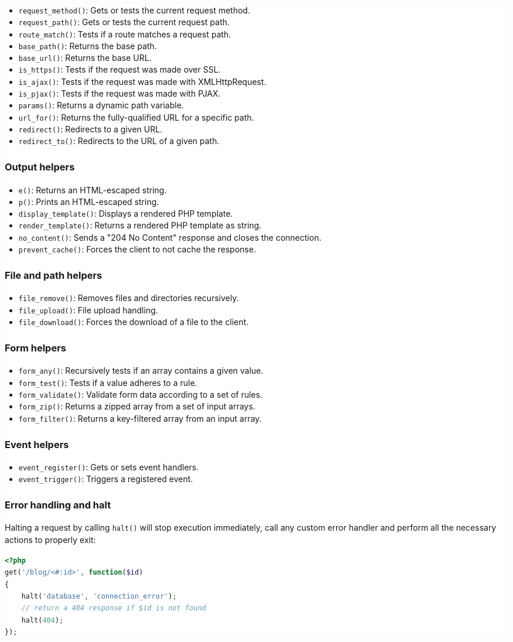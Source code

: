 - `request_method()`: Gets or tests the current request method.
- `request_path()`: Gets or tests the current request path.
- `route_match()`: Tests if a route matches a request path.
- `base_path()`: Returns the base path.
- `base_url()`: Returns the base URL.
- `is_https()`: Tests if the request was made over SSL.
- `is_ajax()`: Tests if the request was made with XMLHttpRequest.
- `is_pjax()`: Tests if the request was made with PJAX.
- `params()`: Returns a dynamic path variable.
- `url_for()`: Returns the fully-qualified URL for a specific path.
- `redirect()`: Redirects to a given URL.
- `redirect_to()`: Redirects to the URL of a given path.

### Output helpers

- `e()`: Returns an HTML-escaped string.
- `p()`: Prints an HTML-escaped string.
- `display_template()`: Displays a rendered PHP template.
- `render_template()`: Returns a rendered PHP template as string.
- `no_content()`: Sends a "204 No Content" response and closes the connection.
- `prevent_cache()`: Forces the client to not cache the response.

### File and path helpers

- `file_remove()`: Removes files and directories recursively.
- `file_upload()`: File upload handling.
- `file_download()`: Forces the download of a file to the client.

### Form helpers

- `form_any()`: Recursively tests if an array contains a given value.
- `form_test()`: Tests if a value adheres to a rule.
- `form_validate()`: Validate form data according to a set of rules.
- `form_zip()`: Returns a zipped array from a set of input arrays.
- `form_filter()`: Returns a key-filtered array from an input array.

### Event helpers

- `event_register()`: Gets or sets event handlers.
- `event_trigger()`: Triggers a registered event.

### Error handling and halt

Halting a request by calling `halt()` will stop execution immediately, call any
custom error handler and perform all the necessary actions to properly exit:

```php
<?php
get('/blog/<#:id>', function($id)
{
    halt('database', 'connection_error');
    // return a 404 response if $id is not found
    halt(404);
});
```
